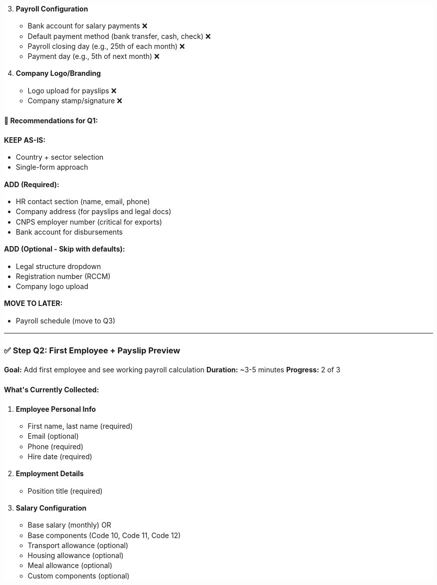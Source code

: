 3. **Payroll Configuration**
   - Bank account for salary payments ❌
   - Default payment method (bank transfer, cash, check) ❌
   - Payroll closing day (e.g., 25th of each month) ❌
   - Payment day (e.g., 5th of next month) ❌

4. **Company Logo/Branding**
   - Logo upload for payslips ❌
   - Company stamp/signature ❌

#### 🎯 Recommendations for Q1:

**KEEP AS-IS:**
- Country + sector selection
- Single-form approach

**ADD (Required):**
- HR contact section (name, email, phone)
- Company address (for payslips and legal docs)
- CNPS employer number (critical for exports)
- Bank account for disbursements

**ADD (Optional - Skip with defaults):**
- Legal structure dropdown
- Registration number (RCCM)
- Company logo upload

**MOVE TO LATER:**
- Payroll schedule (move to Q3)

---

### ✅ **Step Q2: First Employee + Payslip Preview**
**Goal:** Add first employee and see working payroll calculation
**Duration:** ~3-5 minutes
**Progress:** 2 of 3

#### What's Currently Collected:
1. **Employee Personal Info**
   - First name, last name (required)
   - Email (optional)
   - Phone (required)
   - Hire date (required)

2. **Employment Details**
   - Position title (required)

3. **Salary Configuration**
   - Base salary (monthly) OR
   - Base components (Code 10, Code 11, Code 12)
   - Transport allowance (optional)
   - Housing allowance (optional)
   - Meal allowance (optional)
   - Custom components (optional)
